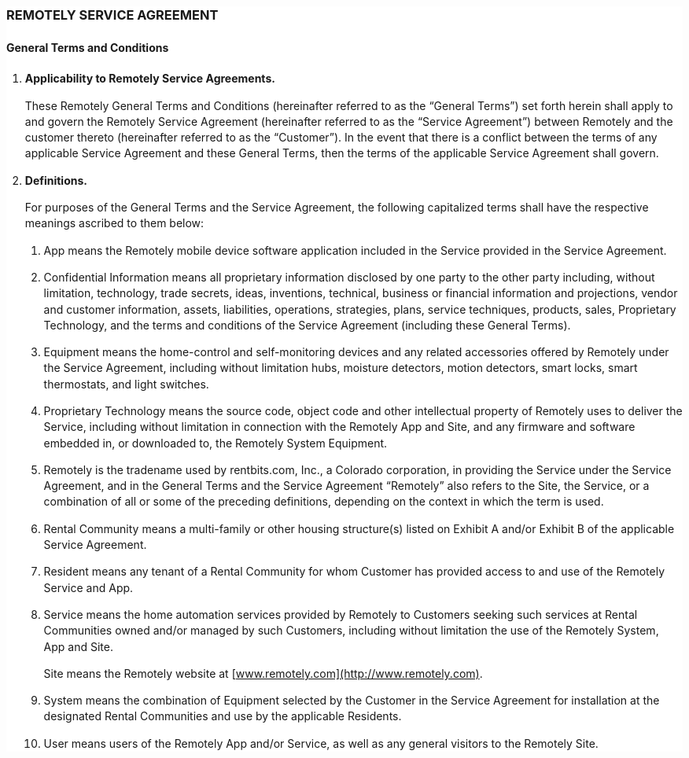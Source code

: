 ### REMOTELY SERVICE AGREEMENT
#### General Terms and Conditions

1. **Applicability to Remotely Service Agreements.**

	These Remotely General Terms and Conditions (hereinafter referred to as the “General Terms”) set forth herein shall apply to and govern the Remotely Service Agreement (hereinafter referred to as the “Service Agreement”) between Remotely and the customer thereto (hereinafter referred to as the “Customer”). In the event that there is a conflict between the terms of any applicable Service Agreement and these General Terms, then the terms of the applicable Service Agreement shall govern.

2. **Definitions.**

	For purposes of the General Terms and the Service Agreement, the following capitalized terms shall have the respective meanings ascribed to them below:

	1. App means the Remotely mobile device software application included in the Service provided in the Service Agreement.

	2. Confidential Information means all proprietary information disclosed by one party to the other party including, without limitation, technology, trade secrets, ideas, inventions, technical, business or financial information and projections, vendor and customer information, assets, liabilities, operations, strategies, plans, service techniques, products, sales, Proprietary Technology, and the terms and conditions of the Service Agreement (including these General Terms).

	3. Equipment means the home-control and self-monitoring devices and any related accessories offered by Remotely under the Service Agreement, including without limitation hubs, moisture detectors, motion detectors, smart locks, smart thermostats, and light switches.

	4. Proprietary Technology means the source code, object code and other intellectual property of Remotely uses to deliver the Service, including without limitation in connection with the Remotely App and Site, and any firmware and software embedded in, or downloaded to, the Remotely System Equipment.

	5. Remotely is the tradename used by rentbits.com, Inc., a Colorado corporation, in providing the Service under the Service Agreement, and in the General Terms and the Service Agreement “Remotely” also refers to the Site, the Service, or a combination of all or some of the preceding definitions, depending on the context in which the term is used.

	6. Rental Community means a multi-family or other housing structure(s) listed on Exhibit A and/or Exhibit B of the applicable Service Agreement.

	7. Resident means any tenant of a Rental Community for whom Customer has provided access to and use of the Remotely Service and App.

	8.  Service means the home automation services provided by Remotely to Customers seeking such services at Rental Communities owned and/or managed by such Customers, including without limitation the use of the Remotely System, App and Site.
 
		Site means the Remotely website at [www.remotely.com](http://www.remotely.com).

	9. System means the combination of Equipment selected by the Customer in the Service Agreement for installation at the designated Rental Communities and use by the applicable Residents.

	10. User means users of the Remotely App and/or Service, as well as any general visitors to the Remotely Site.
